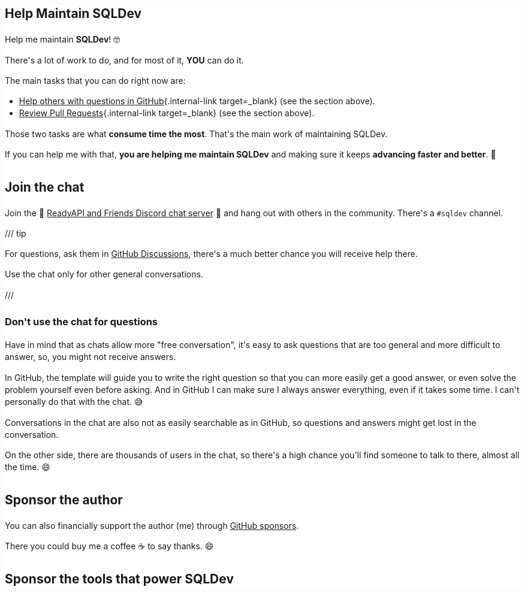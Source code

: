 ## Help Maintain SQLDev

Help me maintain **SQLDev**! 🤓

There's a lot of work to do, and for most of it, **YOU** can do it.

The main tasks that you can do right now are:

* [Help others with questions in GitHub](#help-others-with-questions-in-github){.internal-link target=_blank} (see the section above).
* [Review Pull Requests](#review-pull-requests){.internal-link target=_blank} (see the section above).

Those two tasks are what **consume time the most**. That's the main work of maintaining SQLDev.

If you can help me with that, **you are helping me maintain SQLDev** and making sure it keeps **advancing faster and better**. 🚀

## Join the chat

Join the 👥 <a href="https://discord.gg/VQjSZaeJmf" class="external-link" target="_blank">ReadyAPI and Friends Discord chat server</a> 👥 and hang out with others in the community. There's a `#sqldev` channel.

/// tip

For questions, ask them in <a href="https://github.com/khulnasoft/sqldev/discussions/new?category=questions" class="external-link" target="_blank">GitHub Discussions</a>, there's a much better chance you will receive help there.

Use the chat only for other general conversations.

///

### Don't use the chat for questions

Have in mind that as chats allow more "free conversation", it's easy to ask questions that are too general and more difficult to answer, so, you might not receive answers.

In GitHub, the template will guide you to write the right question so that you can more easily get a good answer, or even solve the problem yourself even before asking. And in GitHub I can make sure I always answer everything, even if it takes some time. I can't personally do that with the chat. 😅

Conversations in the chat are also not as easily searchable as in GitHub, so questions and answers might get lost in the conversation.

On the other side, there are thousands of users in the chat, so there's a high chance you'll find someone to talk to there, almost all the time. 😄

## Sponsor the author

You can also financially support the author (me) through <a href="https://github.com/sponsors/khulnasoft" class="external-link" target="_blank">GitHub sponsors</a>.

There you could buy me a coffee ☕️ to say thanks. 😄

## Sponsor the tools that power SQLDev
